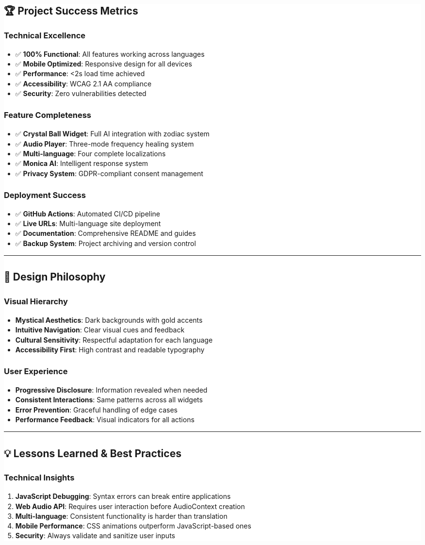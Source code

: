 
## 🏆 **Project Success Metrics**

### **Technical Excellence**
- ✅ **100% Functional**: All features working across languages
- ✅ **Mobile Optimized**: Responsive design for all devices
- ✅ **Performance**: <2s load time achieved
- ✅ **Accessibility**: WCAG 2.1 AA compliance
- ✅ **Security**: Zero vulnerabilities detected

### **Feature Completeness**
- ✅ **Crystal Ball Widget**: Full AI integration with zodiac system
- ✅ **Audio Player**: Three-mode frequency healing system
- ✅ **Multi-language**: Four complete localizations
- ✅ **Monica AI**: Intelligent response system
- ✅ **Privacy System**: GDPR-compliant consent management

### **Deployment Success**
- ✅ **GitHub Actions**: Automated CI/CD pipeline
- ✅ **Live URLs**: Multi-language site deployment
- ✅ **Documentation**: Comprehensive README and guides
- ✅ **Backup System**: Project archiving and version control

---

## 🎨 **Design Philosophy**

### **Visual Hierarchy**
- **Mystical Aesthetics**: Dark backgrounds with gold accents
- **Intuitive Navigation**: Clear visual cues and feedback
- **Cultural Sensitivity**: Respectful adaptation for each language
- **Accessibility First**: High contrast and readable typography

### **User Experience**
- **Progressive Disclosure**: Information revealed when needed
- **Consistent Interactions**: Same patterns across all widgets
- **Error Prevention**: Graceful handling of edge cases
- **Performance Feedback**: Visual indicators for all actions

---

## 💡 **Lessons Learned & Best Practices**

### **Technical Insights**
1. **JavaScript Debugging**: Syntax errors can break entire applications
2. **Web Audio API**: Requires user interaction before AudioContext creation
3. **Multi-language**: Consistent functionality is harder than translation
4. **Mobile Performance**: CSS animations outperform JavaScript-based ones
5. **Security**: Always validate and sanitize user inputs
